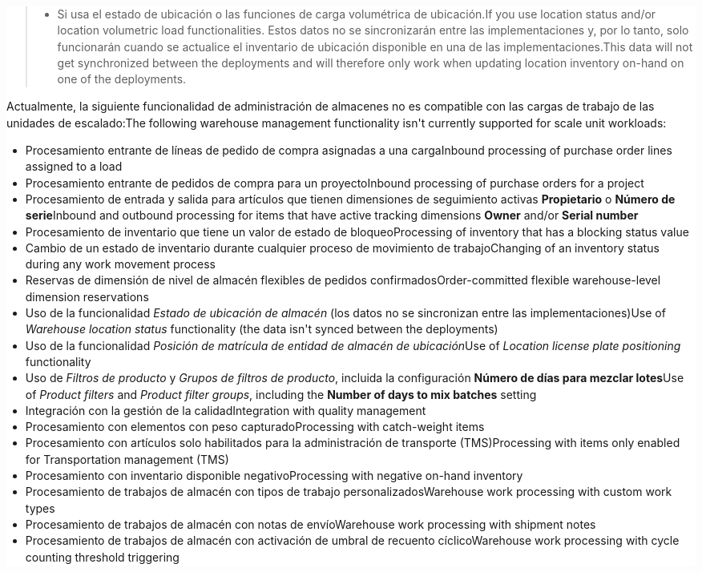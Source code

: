 > - <span data-ttu-id="b3e9c-192">Si usa el estado de ubicación o las funciones de carga volumétrica de ubicación.</span><span class="sxs-lookup"><span data-stu-id="b3e9c-192">If you use location status and/or location volumetric load functionalities.</span></span> <span data-ttu-id="b3e9c-193">Estos datos no se sincronizarán entre las implementaciones y, por lo tanto, solo funcionarán cuando se actualice el inventario de ubicación disponible en una de las implementaciones.</span><span class="sxs-lookup"><span data-stu-id="b3e9c-193">This data will not get synchronized between the deployments and will therefore only work when updating location inventory on-hand on one of the deployments.</span></span>

<span data-ttu-id="b3e9c-194">Actualmente, la siguiente funcionalidad de administración de almacenes no es compatible con las cargas de trabajo de las unidades de escalado:</span><span class="sxs-lookup"><span data-stu-id="b3e9c-194">The following warehouse management functionality isn't currently supported for scale unit workloads:</span></span>

- <span data-ttu-id="b3e9c-195">Procesamiento entrante de líneas de pedido de compra asignadas a una carga</span><span class="sxs-lookup"><span data-stu-id="b3e9c-195">Inbound processing of purchase order lines assigned to a load</span></span>
- <span data-ttu-id="b3e9c-196">Procesamiento entrante de pedidos de compra para un proyecto</span><span class="sxs-lookup"><span data-stu-id="b3e9c-196">Inbound processing of purchase orders for a project</span></span>
- <span data-ttu-id="b3e9c-197">Procesamiento de entrada y salida para artículos que tienen dimensiones de seguimiento activas **Propietario** o **Número de serie**</span><span class="sxs-lookup"><span data-stu-id="b3e9c-197">Inbound and outbound processing for items that have active tracking dimensions **Owner** and/or **Serial number**</span></span>
- <span data-ttu-id="b3e9c-198">Procesamiento de inventario que tiene un valor de estado de bloqueo</span><span class="sxs-lookup"><span data-stu-id="b3e9c-198">Processing of inventory that has a blocking status value</span></span>
- <span data-ttu-id="b3e9c-199">Cambio de un estado de inventario durante cualquier proceso de movimiento de trabajo</span><span class="sxs-lookup"><span data-stu-id="b3e9c-199">Changing of an inventory status during any work movement process</span></span>
- <span data-ttu-id="b3e9c-200">Reservas de dimensión de nivel de almacén flexibles de pedidos confirmados</span><span class="sxs-lookup"><span data-stu-id="b3e9c-200">Order-committed flexible warehouse-level dimension reservations</span></span>
- <span data-ttu-id="b3e9c-201">Uso de la funcionalidad *Estado de ubicación de almacén* (los datos no se sincronizan entre las implementaciones)</span><span class="sxs-lookup"><span data-stu-id="b3e9c-201">Use of *Warehouse location status* functionality (the data isn't synced between the deployments)</span></span>
- <span data-ttu-id="b3e9c-202">Uso de la funcionalidad *Posición de matrícula de entidad de almacén de ubicación*</span><span class="sxs-lookup"><span data-stu-id="b3e9c-202">Use of *Location license plate positioning* functionality</span></span>
- <span data-ttu-id="b3e9c-203">Uso de *Filtros de producto* y *Grupos de filtros de producto*, incluida la configuración **Número de días para mezclar lotes**</span><span class="sxs-lookup"><span data-stu-id="b3e9c-203">Use of *Product filters* and *Product filter groups*, including the **Number of days to mix batches** setting</span></span>
- <span data-ttu-id="b3e9c-204">Integración con la gestión de la calidad</span><span class="sxs-lookup"><span data-stu-id="b3e9c-204">Integration with quality management</span></span>
- <span data-ttu-id="b3e9c-205">Procesamiento con elementos con peso capturado</span><span class="sxs-lookup"><span data-stu-id="b3e9c-205">Processing with catch-weight items</span></span>
- <span data-ttu-id="b3e9c-206">Procesamiento con artículos solo habilitados para la administración de transporte (TMS)</span><span class="sxs-lookup"><span data-stu-id="b3e9c-206">Processing with items only enabled for Transportation management (TMS)</span></span>
- <span data-ttu-id="b3e9c-207">Procesamiento con inventario disponible negativo</span><span class="sxs-lookup"><span data-stu-id="b3e9c-207">Processing with negative on-hand inventory</span></span>
- <span data-ttu-id="b3e9c-208">Procesamiento de trabajos de almacén con tipos de trabajo personalizados</span><span class="sxs-lookup"><span data-stu-id="b3e9c-208">Warehouse work processing with custom work types</span></span>
- <span data-ttu-id="b3e9c-209">Procesamiento de trabajos de almacén con notas de envío</span><span class="sxs-lookup"><span data-stu-id="b3e9c-209">Warehouse work processing with shipment notes</span></span>
- <span data-ttu-id="b3e9c-210">Procesamiento de trabajos de almacén con activación de umbral de recuento cíclico</span><span class="sxs-lookup"><span data-stu-id="b3e9c-210">Warehouse work processing with cycle counting threshold triggering</span></span>